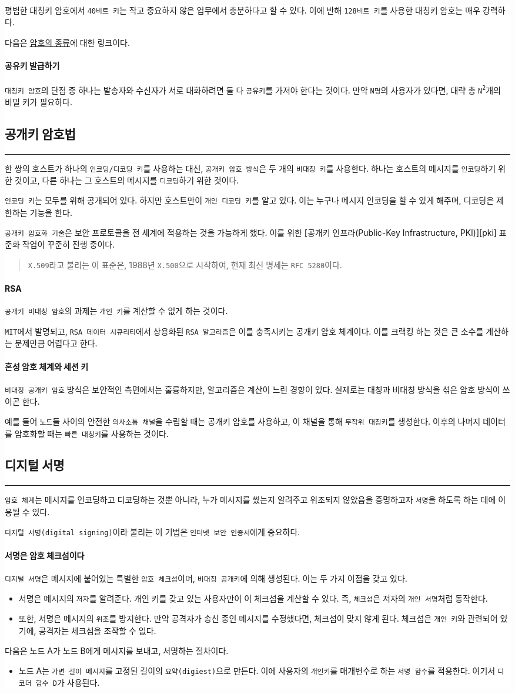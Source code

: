 평범한 대칭키 암호에서 `40비트 키`는 작고 중요하지 않은 업무에서 충분하다고 할 수 있다.
이에 반해 `128비트 키`를 사용한 대칭키 암호는 매우 강력하다.

다음은 [암호의 종류][encrypt]에 대한 링크이다.

#### 공유키 발급하기
`대칭키 암호`의 단점 중 하나는 발송자와 수신자가 서로 대화하려면 둘 다 `공유키`를 가져야 한다는 것이다.
만약 `N명`의 사용자가 있다면, 대략 총 `N`<sup>`2`</sup>개의 비밀 키가 필요하다.

## 공개키 암호법
---
한 쌍의 호스트가 하나의 `인코딩/디코딩 키`를 사용하는 대신, `공개키 암호 방식`은 두 개의 `비대칭 키`를 사용한다.
하나는 호스트의 메시지를 `인코딩`하기 위한 것이고, 다른 하나는 그 호스트의 메시지를 `디코딩`하기 위한 것이다.

`인코딩 키`는 모두를 위해 공개되어 있다. 하지만 호스트만이 `개인 디코딩 키`를 알고 있다. 이는 누구나 메시지 인코딩을
할 수 있게 해주며, 디코딩은 제한하는 기능을 한다.

`공개키 암호화 기술`은 보안 프로토콜을 전 세계에 적용하는 것을 가능하게 했다. 
이를 위한 [공개키 인프라(Public-Key Infrastructure, PKI)][pki] 표준화 작업이 꾸준히 진행 중이다.
> `X.509`라고 불리는 이 표준은, 1988년 `X.500`으로 시작하여, 현재 최신 명세는 `RFC 5280`이다.

#### RSA
`공개키 비대칭 암호`의 과제는 `개인 키`를 계산할 수 없게 하는 것이다.

`MIT`에서 발명되고, `RSA 데이터 시큐리티`에서 상용화된 `RSA 알고리즘`은 이를 충족시키는 공개키 암호 체계이다.
이를 크랙킹 하는 것은 큰 소수를 계산하는 문제만큼 어렵다고 한다.

#### 혼성 암호 체계와 세션 키
`비대칭 공개키 암호` 방식은 보안적인 측면에서는 훌륭하지만, 알고리즘은 계산이 느린 경향이 있다.
실제로는 대칭과 비대칭 방식을 섞은 암호 방식이 쓰이곤 한다. 

예를 들어 `노드`들 사이의 안전한 `의사소통 채널`을 수립할 때는 공개키 암호를 사용하고, 이 채널을 통해 `무작위 대칭키`를 생성한다.
이후의 나머지 데이터를 암호화할 때는 `빠른 대칭키`를 사용하는 것이다.

## 디지털 서명
---
`암호 체계`는 메시지를 인코딩하고 디코딩하는 것뿐 아니라, 누가 메시지를 썼는지 알려주고 위조되지 않았음을 증명하고자
`서명`을 하도록 하는 데에 이용될 수 있다.

`디지털 서명(digital signing)`이라 불리는 이 기법은 `인터넷 보안 인증서`에게 중요하다.

#### 서명은 암호 체크섬이다
`디지털 서명`은 메시지에 붙어있는 특별한 `암호 체크섬`이며, `비대칭 공개키`에 의해 생성된다.
 이는 두 가지 이점을 갖고 있다.

- 서명은 메시지의 `저자`를 알려준다. 개인 키를 갖고 있는 사용자만이 이 체크섬을 계산할 수 있다.
즉, `체크섬`은 저자의 `개인 서명`처럼 동작한다.

- 또한, 서명은 메시지의 `위조`를 방지한다. 만약 공격자가 송신 중인 메시지를 수정했다면, 체크섬이 맞지 않게 된다.
체크섬은 `개인 키`와 관련되어 있기에, 공격자는 체크섬을 조작할 수 없다.

다음은 노드 A가 노드 B에게 메시지를 보내고, 서명하는 절차이다.

- 노드 A는 `가변 길이 메시지`를 고정된 길이의 `요약(digiest)`으로 만든다. 이에 사용자의 `개인키`를
매개변수로 하는 `서명 함수`를 적용한다. 여기서 `디코더 함수 D`가 사용된다.


[encrypt]: https://namu.wiki/w/%EC%95%94%ED%98%B8%20%EC%95%8C%EA%B3%A0%EB%A6%AC%EC%A6%98
[openssl]: https://www.openssl.org